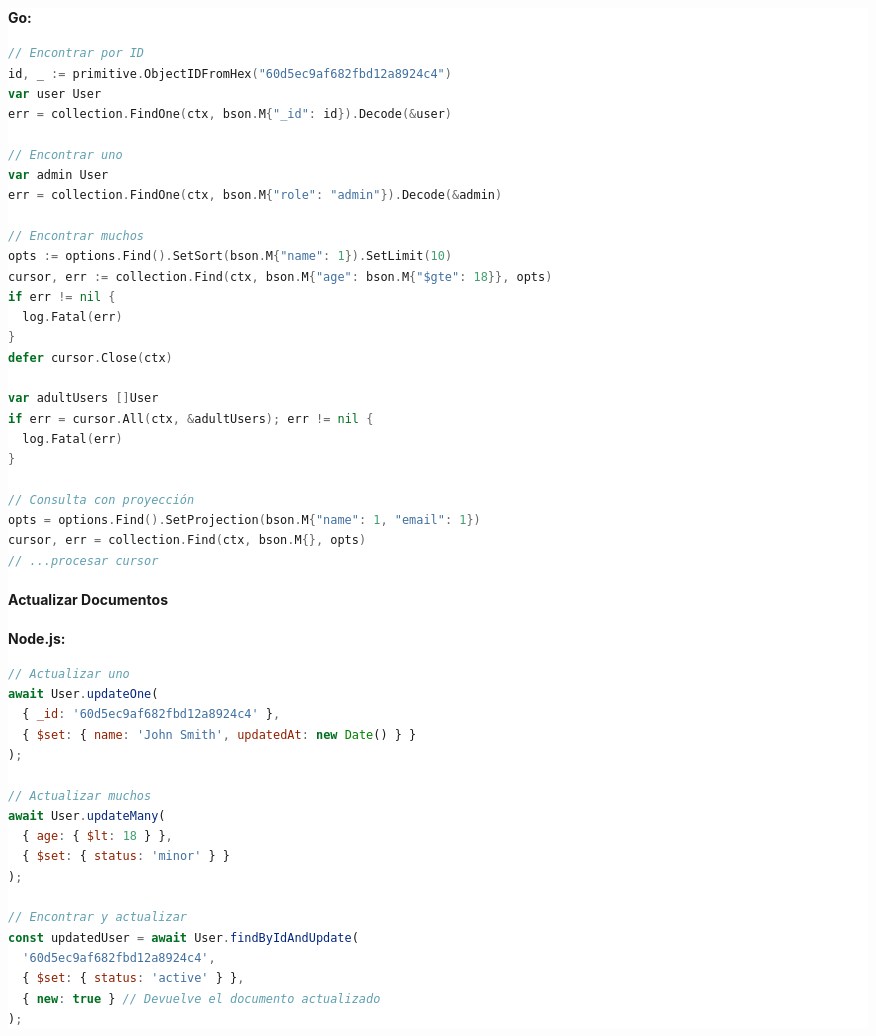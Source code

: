 **Go:**
```go
// Encontrar por ID
id, _ := primitive.ObjectIDFromHex("60d5ec9af682fbd12a8924c4")
var user User
err = collection.FindOne(ctx, bson.M{"_id": id}).Decode(&user)

// Encontrar uno
var admin User
err = collection.FindOne(ctx, bson.M{"role": "admin"}).Decode(&admin)

// Encontrar muchos
opts := options.Find().SetSort(bson.M{"name": 1}).SetLimit(10)
cursor, err := collection.Find(ctx, bson.M{"age": bson.M{"$gte": 18}}, opts)
if err != nil {
  log.Fatal(err)
}
defer cursor.Close(ctx)

var adultUsers []User
if err = cursor.All(ctx, &adultUsers); err != nil {
  log.Fatal(err)
}

// Consulta con proyección
opts = options.Find().SetProjection(bson.M{"name": 1, "email": 1})
cursor, err = collection.Find(ctx, bson.M{}, opts)
// ...procesar cursor
```

#### Actualizar Documentos

**Node.js:**
```javascript
// Actualizar uno
await User.updateOne(
  { _id: '60d5ec9af682fbd12a8924c4' },
  { $set: { name: 'John Smith', updatedAt: new Date() } }
);

// Actualizar muchos
await User.updateMany(
  { age: { $lt: 18 } },
  { $set: { status: 'minor' } }
);

// Encontrar y actualizar
const updatedUser = await User.findByIdAndUpdate(
  '60d5ec9af682fbd12a8924c4',
  { $set: { status: 'active' } },
  { new: true } // Devuelve el documento actualizado
);
```
